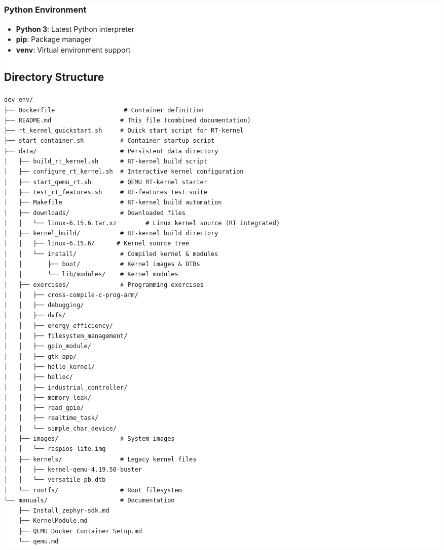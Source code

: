 ### Python Environment
- **Python 3**: Latest Python interpreter
- **pip**: Package manager
- **venv**: Virtual environment support

## Directory Structure

```
dev_env/
├── Dockerfile                   # Container definition
├── README.md                   # This file (combined documentation)
├── rt_kernel_quickstart.sh     # Quick start script for RT-kernel
├── start_container.sh          # Container startup script
├── data/                       # Persistent data directory
│   ├── build_rt_kernel.sh      # RT-kernel build script
│   ├── configure_rt_kernel.sh  # Interactive kernel configuration
│   ├── start_qemu_rt.sh        # QEMU RT-kernel starter
│   ├── test_rt_features.sh     # RT-features test suite
│   ├── Makefile                # RT-kernel build automation
│   ├── downloads/              # Downloaded files
│   │   └── linux-6.15.6.tar.xz        # Linux kernel source (RT integrated)
│   ├── kernel_build/           # RT-kernel build directory
│   │   ├── linux-6.15.6/      # Kernel source tree
│   │   └── install/            # Compiled kernel & modules
│   │       ├── boot/           # Kernel images & DTBs
│   │       └── lib/modules/    # Kernel modules
│   ├── exercises/              # Programming exercises
│   │   ├── cross-compile-c-prog-arm/
│   │   ├── debugging/
│   │   ├── dvfs/
│   │   ├── energy_efficiency/
│   │   ├── filesystem_management/
│   │   ├── gpio_module/
│   │   ├── gtk_app/
│   │   ├── hello_kernel/
│   │   ├── helloc/
│   │   ├── industrial_controller/
│   │   ├── memory_leak/
│   │   ├── read_gpio/
│   │   ├── realtime_task/
│   │   └── simple_char_device/
│   ├── images/                 # System images
│   │   └── raspios-lite.img
│   ├── kernels/                # Legacy kernel files
│   │   ├── kernel-qemu-4.19.50-buster
│   │   └── versatile-pb.dtb
│   └── rootfs/                 # Root filesystem
└── manuals/                    # Documentation
    ├── Install_zephyr-sdk.md
    ├── KernelModule.md
    ├── QEMU Docker Container Setup.md
    └── qemu.md
```
